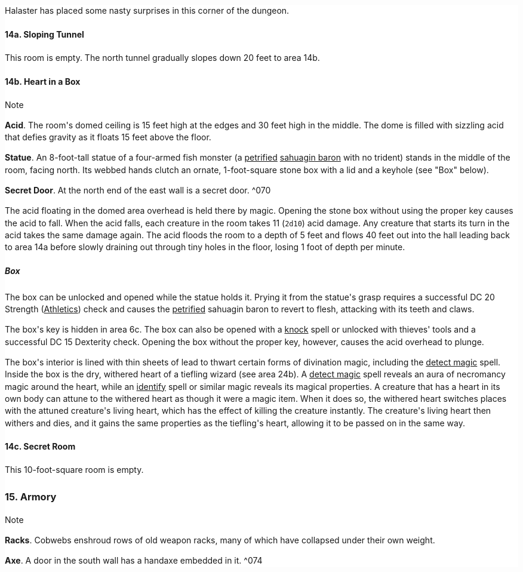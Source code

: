 Halaster has placed some nasty surprises in this corner of the dungeon.

#### 14a. Sloping Tunnel

This room is empty. The north tunnel gradually slopes down 20 feet to area 14b.

#### 14b. Heart in a Box

> [!note] 
> 
> **Acid**. The room's domed ceiling is 15 feet high at the edges and 30 feet high in the middle. The dome is filled with sizzling acid that defies gravity as it floats 15 feet above the floor.
> 
> **Statue**. An 8-foot-tall statue of a four-armed fish monster (a [petrified](/3-Mechanics/CLI/rules/conditions.md#petrified) [sahuagin baron](/3-Mechanics/CLI/bestiary/humanoid/sahuagin-baron.md) with no trident) stands in the middle of the room, facing north. Its webbed hands clutch an ornate, 1-foot-square stone box with a lid and a keyhole (see "Box" below).
> 
> **Secret Door**. At the north end of the east wall is a secret door.
^070

The acid floating in the domed area overhead is held there by magic. Opening the stone box without using the proper key causes the acid to fall. When the acid falls, each creature in the room takes 11 (`2d10`) acid damage. Any creature that starts its turn in the acid takes the same damage again. The acid floods the room to a depth of 5 feet and flows 40 feet out into the hall leading back to area 14a before slowly draining out through tiny holes in the floor, losing 1 foot of depth per minute.

##### Box

The box can be unlocked and opened while the statue holds it. Prying it from the statue's grasp requires a successful DC 20 Strength ([Athletics](/3-Mechanics/CLI/rules/skills.md#Athletics)) check and causes the [petrified](/3-Mechanics/CLI/rules/conditions.md#petrified) sahuagin baron to revert to flesh, attacking with its teeth and claws.

The box's key is hidden in area 6c. The box can also be opened with a [knock](/3-Mechanics/CLI/spells/knock.md) spell or unlocked with thieves' tools and a successful DC 15 Dexterity check. Opening the box without the proper key, however, causes the acid overhead to plunge.

The box's interior is lined with thin sheets of lead to thwart certain forms of divination magic, including the [detect magic](/3-Mechanics/CLI/spells/detect-magic.md) spell. Inside the box is the dry, withered heart of a tiefling wizard (see area 24b). A [detect magic](/3-Mechanics/CLI/spells/detect-magic.md) spell reveals an aura of necromancy magic around the heart, while an [identify](/3-Mechanics/CLI/spells/identify.md) spell or similar magic reveals its magical properties. A creature that has a heart in its own body can attune to the withered heart as though it were a magic item. When it does so, the withered heart switches places with the attuned creature's living heart, which has the effect of killing the creature instantly. The creature's living heart then withers and dies, and it gains the same properties as the tiefling's heart, allowing it to be passed on in the same way.

#### 14c. Secret Room

This 10-foot-square room is empty.

### 15. Armory

> [!note] 
> 
> **Racks**. Cobwebs enshroud rows of old weapon racks, many of which have collapsed under their own weight.
> 
> **Axe**. A door in the south wall has a handaxe embedded in it.
^074
